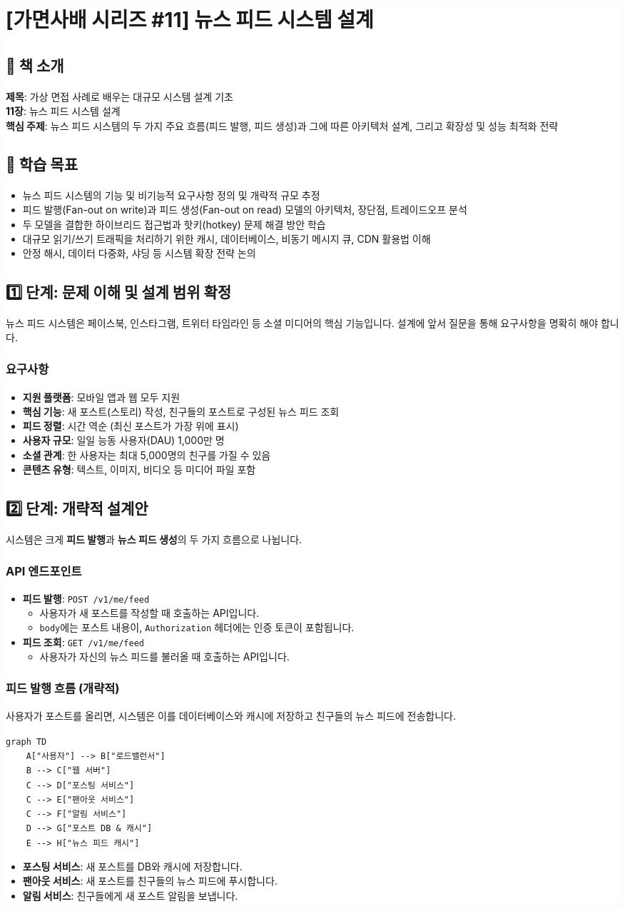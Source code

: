 # [가면사배 시리즈 #11] 뉴스 피드 시스템 설계

## 📖 책 소개

**제목**: 가상 면접 사례로 배우는 대규모 시스템 설계 기초  
**11장**: 뉴스 피드 시스템 설계  
**핵심 주제**: 뉴스 피드 시스템의 두 가지 주요 흐름(피드 발행, 피드 생성)과 그에 따른 아키텍처 설계, 그리고 확장성 및 성능 최적화 전략

## 🎯 학습 목표

- 뉴스 피드 시스템의 기능 및 비기능적 요구사항 정의 및 개략적 규모 추정
- 피드 발행(Fan-out on write)과 피드 생성(Fan-out on read) 모델의 아키텍처, 장단점, 트레이드오프 분석
- 두 모델을 결합한 하이브리드 접근법과 핫키(hotkey) 문제 해결 방안 학습
- 대규모 읽기/쓰기 트래픽을 처리하기 위한 캐시, 데이터베이스, 비동기 메시지 큐, CDN 활용법 이해
- 안정 해시, 데이터 다중화, 샤딩 등 시스템 확장 전략 논의

## 1️⃣ 단계: 문제 이해 및 설계 범위 확정

뉴스 피드 시스템은 페이스북, 인스타그램, 트위터 타임라인 등 소셜 미디어의 핵심 기능입니다. 설계에 앞서 질문을 통해 요구사항을 명확히 해야 합니다.

### 요구사항
- **지원 플랫폼**: 모바일 앱과 웹 모두 지원
- **핵심 기능**: 새 포스트(스토리) 작성, 친구들의 포스트로 구성된 뉴스 피드 조회
- **피드 정렬**: 시간 역순 (최신 포스트가 가장 위에 표시)
- **사용자 규모**: 일일 능동 사용자(DAU) 1,000만 명
- **소셜 관계**: 한 사용자는 최대 5,000명의 친구를 가질 수 있음
- **콘텐츠 유형**: 텍스트, 이미지, 비디오 등 미디어 파일 포함

## 2️⃣ 단계: 개략적 설계안

시스템은 크게 **피드 발행**과 **뉴스 피드 생성**의 두 가지 흐름으로 나뉩니다.

### API 엔드포인트
- **피드 발행**: `POST /v1/me/feed`
  - 사용자가 새 포스트를 작성할 때 호출하는 API입니다.
  - `body`에는 포스트 내용이, `Authorization` 헤더에는 인증 토큰이 포함됩니다.
- **피드 조회**: `GET /v1/me/feed`
  - 사용자가 자신의 뉴스 피드를 불러올 때 호출하는 API입니다.

### 피드 발행 흐름 (개략적)
사용자가 포스트를 올리면, 시스템은 이를 데이터베이스와 캐시에 저장하고 친구들의 뉴스 피드에 전송합니다.

```mermaid
graph TD
    A["사용자"] --> B["로드밸런서"]
    B --> C["웹 서버"]
    C --> D["포스팅 서비스"]
    C --> E["팬아웃 서비스"]
    C --> F["알림 서비스"]
    D --> G["포스트 DB & 캐시"]
    E --> H["뉴스 피드 캐시"]
```
- **포스팅 서비스**: 새 포스트를 DB와 캐시에 저장합니다.
- **팬아웃 서비스**: 새 포스트를 친구들의 뉴스 피드에 푸시합니다.
- **알림 서비스**: 친구들에게 새 포스트 알림을 보냅니다.
